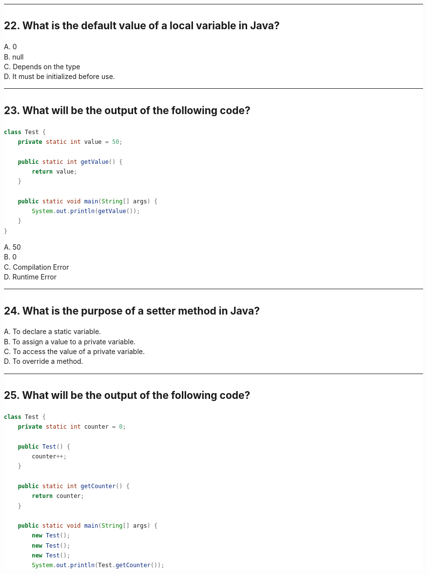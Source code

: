 

---

## 22. What is the default value of a local variable in Java?
A. 0  
B. null  
C. Depends on the type  
D. It must be initialized before use.



---

## 23. What will be the output of the following code?
```java
class Test {
    private static int value = 50;

    public static int getValue() {
        return value;
    }

    public static void main(String[] args) {
        System.out.println(getValue());
    }
}
```
A. 50  
B. 0  
C. Compilation Error  
D. Runtime Error



---

## 24. What is the purpose of a setter method in Java?
A. To declare a static variable.  
B. To assign a value to a private variable.  
C. To access the value of a private variable.  
D. To override a method.



---

## 25. What will be the output of the following code?
```java
class Test {
    private static int counter = 0;

    public Test() {
        counter++;
    }

    public static int getCounter() {
        return counter;
    }

    public static void main(String[] args) {
        new Test();
        new Test();
        new Test();
        System.out.println(Test.getCounter());
```